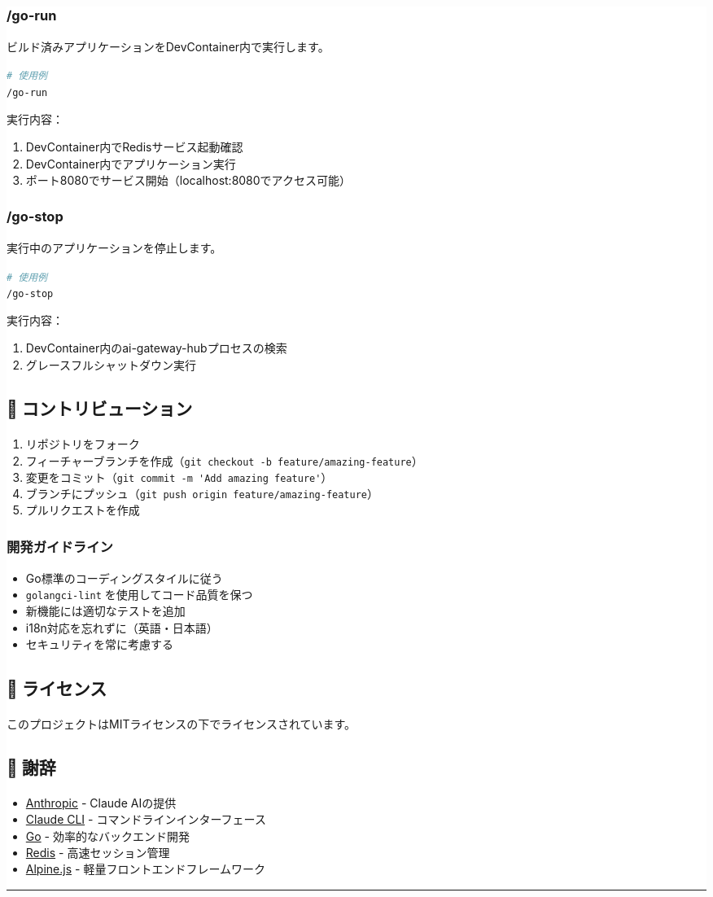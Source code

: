 ### /go-run
ビルド済みアプリケーションをDevContainer内で実行します。

```bash
# 使用例  
/go-run
```

実行内容：
1. DevContainer内でRedisサービス起動確認
2. DevContainer内でアプリケーション実行
3. ポート8080でサービス開始（localhost:8080でアクセス可能）

### /go-stop
実行中のアプリケーションを停止します。

```bash
# 使用例
/go-stop
```

実行内容：
1. DevContainer内のai-gateway-hubプロセスの検索
2. グレースフルシャットダウン実行

## 🤝 コントリビューション

1. リポジトリをフォーク
2. フィーチャーブランチを作成（`git checkout -b feature/amazing-feature`）
3. 変更をコミット（`git commit -m 'Add amazing feature'`）
4. ブランチにプッシュ（`git push origin feature/amazing-feature`）
5. プルリクエストを作成

### 開発ガイドライン

- Go標準のコーディングスタイルに従う
- `golangci-lint` を使用してコード品質を保つ
- 新機能には適切なテストを追加
- i18n対応を忘れずに（英語・日本語）
- セキュリティを常に考慮する

## 📄 ライセンス

このプロジェクトはMITライセンスの下でライセンスされています。

## 🙏 謝辞

- [Anthropic](https://anthropic.com) - Claude AIの提供
- [Claude CLI](https://github.com/anthropics/claude-cli) - コマンドラインインターフェース
- [Go](https://golang.org) - 効率的なバックエンド開発
- [Redis](https://redis.io) - 高速セッション管理
- [Alpine.js](https://alpinejs.dev) - 軽量フロントエンドフレームワーク

---